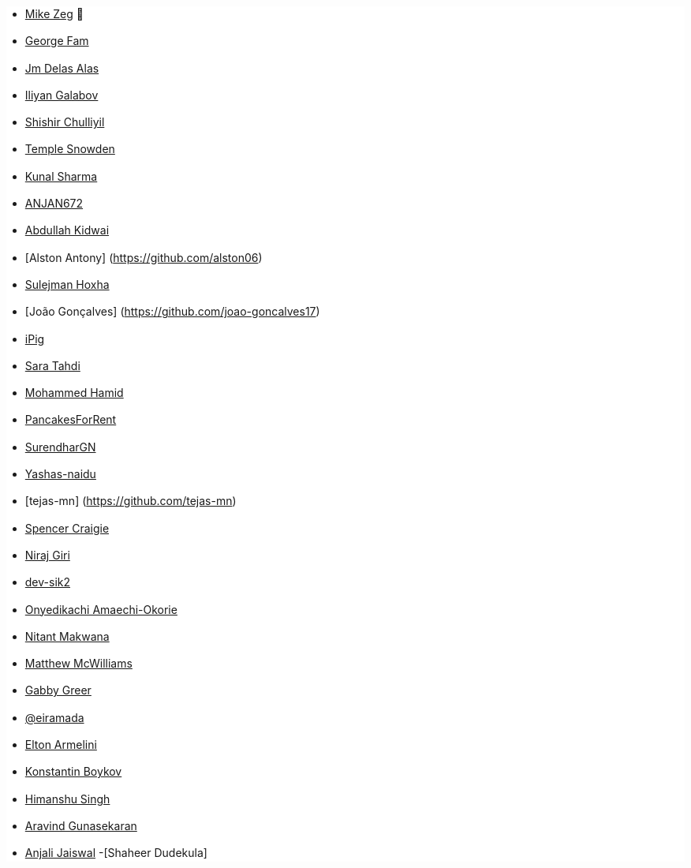 - [Mike Zeg](https://github.com/MikeZeg) 👋

- [George Fam](https://github.com/George-Fam)

- [Jm Delas Alas](https://github.com/letandconst)

- [Iliyan Galabov](https://github.com/iliyan-pigeon)

- [Shishir Chulliyil](https://github.com/shishirchulliyil)

- [Temple Snowden](https://github.com/temple69)

- [Kunal Sharma](https://github.com/Kunal926/Gender_Classification)

- [ANJAN672](https://github.com/ANJAN672)

- [Abdullah Kidwai](https://github.com/fauzank339)

- [Alston Antony] (https://github.com/alston06)

- [Sulejman Hoxha](https://github.com/sulejmanhoxha)

- [João Gonçalves] (https://github.com/joao-goncalves17)

- [iPig](https://github.com/ipigtw)

- [Sara Tahdi](https://github.com/Sara-Tahdi)

- [Mohammed Hamid](https://github.com/MdHamid06)

- [PancakesForRent](https://github.com/PancakesForRent)

- [SurendharGN](https://github.com/SurendharGN)

- [Yashas-naidu](https://github.com/Yashas-naidu)

- [tejas-mn] (https://github.com/tejas-mn)

- [Spencer Craigie](https://github.com/sscraigie)

- [Niraj Giri](https://github.com/nirajgiriXD)

- [dev-sik2](https://github.com/devpang20)

- [Onyedikachi Amaechi-Okorie](https://github.com/Honyii)

- [Nitant Makwana](https://github.com/nitverse)

- [Matthew McWilliams](https://github.com/potatoBobRocks)

- [Gabby Greer](https://github.com/gabbygreer)

- [@eiramada](https://github.com/eiramada)

- [Elton Armelini](https://github.com/EltonArmelini)

- [Konstantin Boykov](https://github.com/voidoid999)

- [Himanshu Singh](https://github.com/hswrldwide)

- [Aravind Gunasekaran](https://github.com/AravindGShanthi)

- [Anjali Jaiswal](https://github.com/ajaisw13)
  -[Shaheer Dudekula]
  